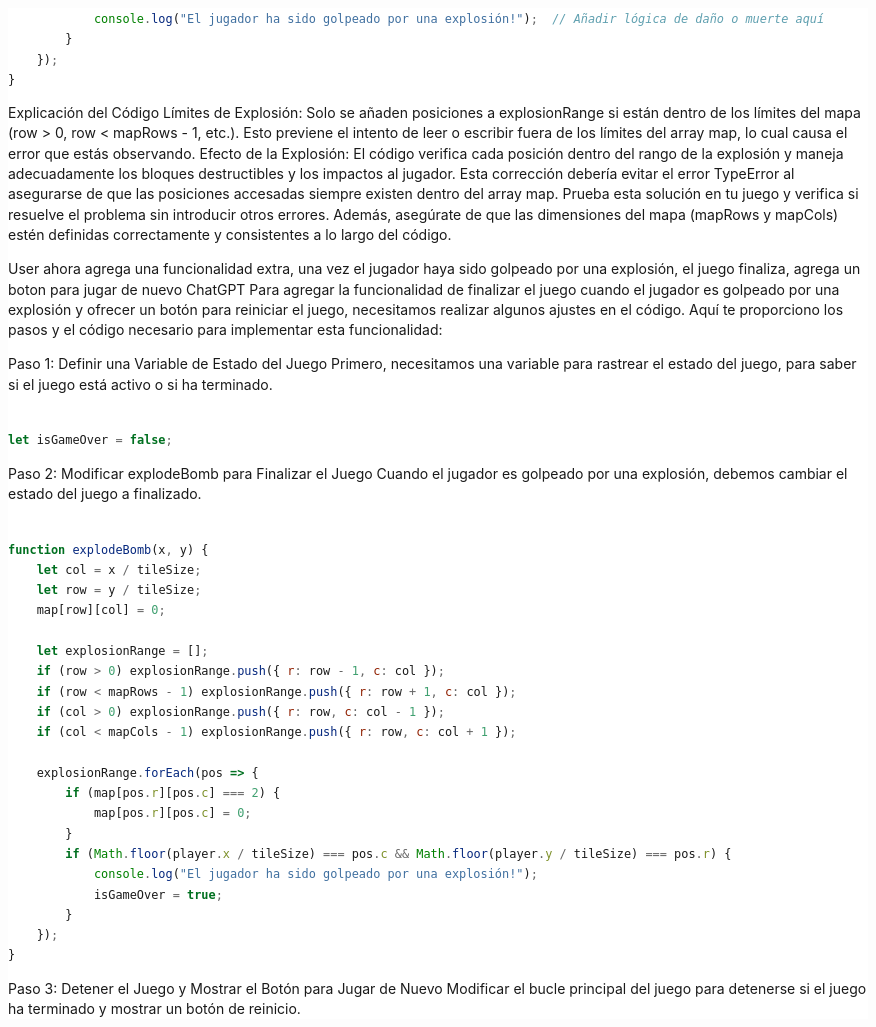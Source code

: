 ```javascript
            console.log("El jugador ha sido golpeado por una explosión!");  // Añadir lógica de daño o muerte aquí
        }
    });
}
```
Explicación del Código
Límites de Explosión: Solo se añaden posiciones a explosionRange si están dentro de los límites del mapa (row > 0, row < mapRows - 1, etc.). Esto previene el intento de leer o escribir fuera de los límites del array map, lo cual causa el error que estás observando.
Efecto de la Explosión: El código verifica cada posición dentro del rango de la explosión y maneja adecuadamente los bloques destructibles y los impactos al jugador.
Esta corrección debería evitar el error TypeError al asegurarse de que las posiciones accesadas siempre existen dentro del array map. Prueba esta solución en tu juego y verifica si resuelve el problema sin introducir otros errores. Además, asegúrate de que las dimensiones del mapa (mapRows y mapCols) estén definidas correctamente y consistentes a lo largo del código.

User
ahora agrega una funcionalidad extra, una vez el jugador haya sido golpeado por una explosión, el juego finaliza, agrega un boton para jugar de nuevo
ChatGPT
Para agregar la funcionalidad de finalizar el juego cuando el jugador es golpeado por una explosión y ofrecer un botón para reiniciar el juego, necesitamos realizar algunos ajustes en el código. Aquí te proporciono los pasos y el código necesario para implementar esta funcionalidad:

Paso 1: Definir una Variable de Estado del Juego
Primero, necesitamos una variable para rastrear el estado del juego, para saber si el juego está activo o si ha terminado.

```javascript

let isGameOver = false;
```
Paso 2: Modificar explodeBomb para Finalizar el Juego
Cuando el jugador es golpeado por una explosión, debemos cambiar el estado del juego a finalizado.

```javascript

function explodeBomb(x, y) {
    let col = x / tileSize;
    let row = y / tileSize;
    map[row][col] = 0;

    let explosionRange = [];
    if (row > 0) explosionRange.push({ r: row - 1, c: col });
    if (row < mapRows - 1) explosionRange.push({ r: row + 1, c: col });
    if (col > 0) explosionRange.push({ r: row, c: col - 1 });
    if (col < mapCols - 1) explosionRange.push({ r: row, c: col + 1 });

    explosionRange.forEach(pos => {
        if (map[pos.r][pos.c] === 2) {
            map[pos.r][pos.c] = 0;
        }
        if (Math.floor(player.x / tileSize) === pos.c && Math.floor(player.y / tileSize) === pos.r) {
            console.log("El jugador ha sido golpeado por una explosión!");
            isGameOver = true;
        }
    });
}
```
Paso 3: Detener el Juego y Mostrar el Botón para Jugar de Nuevo
Modificar el bucle principal del juego para detenerse si el juego ha terminado y mostrar un botón de reinicio.

